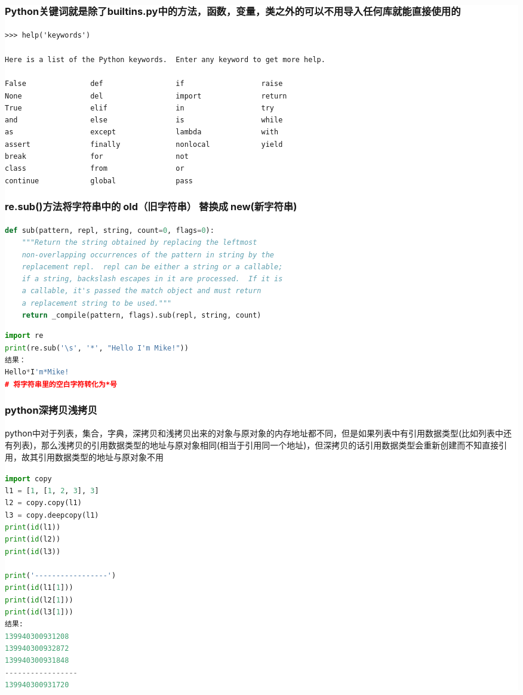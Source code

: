 

### Python关键词就是除了builtins.py中的方法，函数，变量，类之外的可以不用导入任何库就能直接使用的

```shell
>>> help('keywords')

Here is a list of the Python keywords.  Enter any keyword to get more help.

False               def                 if                  raise
None                del                 import              return
True                elif                in                  try
and                 else                is                  while
as                  except              lambda              with
assert              finally             nonlocal            yield
break               for                 not                 
class               from                or                  
continue            global              pass                
```



### re.sub()方法将字符串中的 old（旧字符串） 替换成 new(新字符串)

```python
def sub(pattern, repl, string, count=0, flags=0):
    """Return the string obtained by replacing the leftmost
    non-overlapping occurrences of the pattern in string by the
    replacement repl.  repl can be either a string or a callable;
    if a string, backslash escapes in it are processed.  If it is
    a callable, it's passed the match object and must return
    a replacement string to be used."""
    return _compile(pattern, flags).sub(repl, string, count)
```

```python
import re
print(re.sub('\s', '*', "Hello I'm Mike!"))
结果：
Hello*I'm*Mike!
# 将字符串里的空白字符转化为*号
```



### python深拷贝浅拷贝

python中对于列表，集合，字典，深拷贝和浅拷贝出来的对象与原对象的内存地址都不同，但是如果列表中有引用数据类型(比如列表中还有列表)，那么浅拷贝的引用数据类型的地址与原对象相同(相当于引用同一个地址)，但深拷贝的话引用数据类型会重新创建而不知直接引用，故其引用数据类型的地址与原对象不用

```python
import copy
l1 = [1, [1, 2, 3], 3]
l2 = copy.copy(l1)
l3 = copy.deepcopy(l1)
print(id(l1))
print(id(l2))
print(id(l3))

print('-----------------')
print(id(l1[1]))
print(id(l2[1]))
print(id(l3[1]))
结果:
139940300931208
139940300932872
139940300931848
-----------------
139940300931720
```